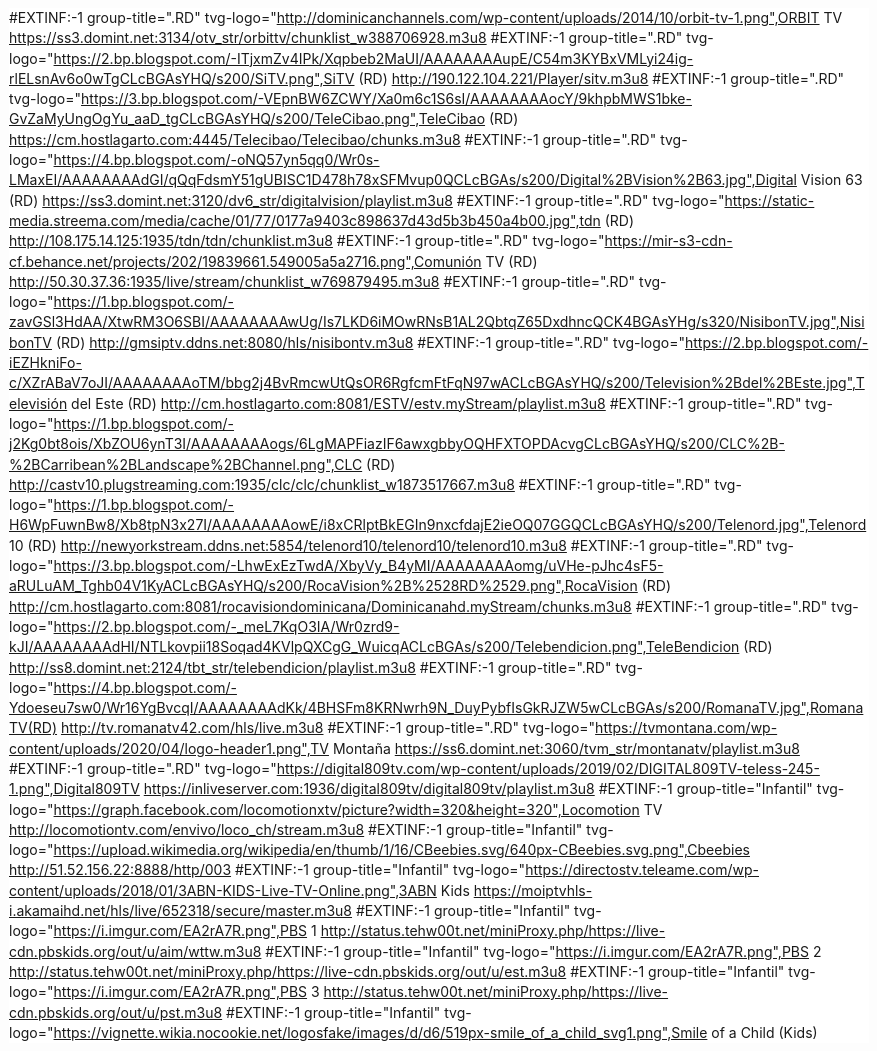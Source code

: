 #EXTINF:-1 group-title=".RD" tvg-logo="http://dominicanchannels.com/wp-content/uploads/2014/10/orbit-tv-1.png",ORBIT TV
https://ss3.domint.net:3134/otv_str/orbittv/chunklist_w388706928.m3u8
#EXTINF:-1 group-title=".RD" tvg-logo="https://2.bp.blogspot.com/-ITjxmZv4IPk/Xqpbeb2MaUI/AAAAAAAAupE/C54m3KYBxVMLyi24ig-rlELsnAv6o0wTgCLcBGAsYHQ/s200/SiTV.png",SiTV (RD)
http://190.122.104.221/Player/sitv.m3u8
#EXTINF:-1 group-title=".RD" tvg-logo="https://3.bp.blogspot.com/-VEpnBW6ZCWY/Xa0m6c1S6sI/AAAAAAAAocY/9khpbMWS1bke-GvZaMyUngOgYu_aaD_tgCLcBGAsYHQ/s200/TeleCibao.png",TeleCibao (RD)
https://cm.hostlagarto.com:4445/Telecibao/Telecibao/chunks.m3u8
#EXTINF:-1 group-title=".RD" tvg-logo="https://4.bp.blogspot.com/-oNQ57yn5qq0/Wr0s-LMaxEI/AAAAAAAAdGI/qQqFdsmY51gUBISC1D478h78xSFMvup0QCLcBGAs/s200/Digital%2BVision%2B63.jpg",Digital Vision 63 (RD)
https://ss3.domint.net:3120/dv6_str/digitalvision/playlist.m3u8
#EXTINF:-1 group-title=".RD" tvg-logo="https://static-media.streema.com/media/cache/01/77/0177a9403c898637d43d5b3b450a4b00.jpg",tdn (RD)
http://108.175.14.125:1935/tdn/tdn/chunklist.m3u8
#EXTINF:-1 group-title=".RD" tvg-logo="https://mir-s3-cdn-cf.behance.net/projects/202/19839661.549005a5a2716.png",Comunión TV (RD)
http://50.30.37.36:1935/live/stream/chunklist_w769879495.m3u8
#EXTINF:-1 group-title=".RD" tvg-logo="https://1.bp.blogspot.com/-zavGSl3HdAA/XtwRM3O6SBI/AAAAAAAAwUg/Is7LKD6iMOwRNsB1AL2QbtqZ65DxdhncQCK4BGAsYHg/s320/NisibonTV.jpg",NisibonTV (RD)
http://gmsiptv.ddns.net:8080/hls/nisibontv.m3u8
#EXTINF:-1 group-title=".RD" tvg-logo="https://2.bp.blogspot.com/-iEZHkniFo-c/XZrABaV7oJI/AAAAAAAAoTM/bbg2j4BvRmcwUtQsOR6RgfcmFtFqN97wACLcBGAsYHQ/s200/Television%2Bdel%2BEste.jpg",Televisión del Este (RD)
http://cm.hostlagarto.com:8081/ESTV/estv.myStream/playlist.m3u8
#EXTINF:-1 group-title=".RD" tvg-logo="https://1.bp.blogspot.com/-j2Kg0bt8ois/XbZOU6ynT3I/AAAAAAAAogs/6LgMAPFiazIF6awxgbbyOQHFXTOPDAcvgCLcBGAsYHQ/s200/CLC%2B-%2BCarribean%2BLandscape%2BChannel.png",CLC (RD)
http://castv10.plugstreaming.com:1935/clc/clc/chunklist_w1873517667.m3u8
#EXTINF:-1 group-title=".RD" tvg-logo="https://1.bp.blogspot.com/-H6WpFuwnBw8/Xb8tpN3x27I/AAAAAAAAowE/i8xCRlptBkEGIn9nxcfdajE2ieOQ07GGQCLcBGAsYHQ/s200/Telenord.jpg",Telenord 10 (RD)
http://newyorkstream.ddns.net:5854/telenord10/telenord10/telenord10.m3u8
#EXTINF:-1 group-title=".RD" tvg-logo="https://3.bp.blogspot.com/-LhwExEzTwdA/XbyVy_B4yMI/AAAAAAAAomg/uVHe-pJhc4sF5-aRULuAM_Tghb04V1KyACLcBGAsYHQ/s200/RocaVision%2B%2528RD%2529.png",RocaVision (RD)
http://cm.hostlagarto.com:8081/rocavisiondominicana/Dominicanahd.myStream/chunks.m3u8
#EXTINF:-1 group-title=".RD" tvg-logo="https://2.bp.blogspot.com/-_meL7KqO3IA/Wr0zrd9-kJI/AAAAAAAAdHI/NTLkovpii18Soqad4KVlpQXCgG_WuicqACLcBGAs/s200/Telebendicion.png",TeleBendicion (RD)
http://ss8.domint.net:2124/tbt_str/telebendicion/playlist.m3u8
#EXTINF:-1 group-title=".RD" tvg-logo="https://4.bp.blogspot.com/-Ydoeseu7sw0/Wr16YgBvcqI/AAAAAAAAdKk/4BHSFm8KRNwrh9N_DuyPybfIsGkRJZW5wCLcBGAs/s200/RomanaTV.jpg",RomanaTV(RD)
http://tv.romanatv42.com/hls/live.m3u8
#EXTINF:-1 group-title=".RD" tvg-logo="https://tvmontana.com/wp-content/uploads/2020/04/logo-header1.png",TV Montaña
https://ss6.domint.net:3060/tvm_str/montanatv/playlist.m3u8
#EXTINF:-1 group-title=".RD" tvg-logo="https://digital809tv.com/wp-content/uploads/2019/02/DIGITAL809TV-teless-245-1.png",Digital809TV
https://inliveserver.com:1936/digital809tv/digital809tv/playlist.m3u8
#EXTINF:-1 group-title="Infantil" tvg-logo="https://graph.facebook.com/locomotionxtv/picture?width=320&height=320",Locomotion TV
http://locomotiontv.com/envivo/loco_ch/stream.m3u8
#EXTINF:-1 group-title="Infantil" tvg-logo="https://upload.wikimedia.org/wikipedia/en/thumb/1/16/CBeebies.svg/640px-CBeebies.svg.png",Cbeebies
http://51.52.156.22:8888/http/003
#EXTINF:-1 group-title="Infantil" tvg-logo="https://directostv.teleame.com/wp-content/uploads/2018/01/3ABN-KIDS-Live-TV-Online.png",3ABN Kids
https://moiptvhls-i.akamaihd.net/hls/live/652318/secure/master.m3u8
#EXTINF:-1 group-title="Infantil" tvg-logo="https://i.imgur.com/EA2rA7R.png",PBS 1
http://status.tehw00t.net/miniProxy.php/https://live-cdn.pbskids.org/out/u/aim/wttw.m3u8
#EXTINF:-1 group-title="Infantil" tvg-logo="https://i.imgur.com/EA2rA7R.png",PBS 2
http://status.tehw00t.net/miniProxy.php/https://live-cdn.pbskids.org/out/u/est.m3u8
#EXTINF:-1 group-title="Infantil" tvg-logo="https://i.imgur.com/EA2rA7R.png",PBS 3
http://status.tehw00t.net/miniProxy.php/https://live-cdn.pbskids.org/out/u/pst.m3u8
#EXTINF:-1 group-title="Infantil" tvg-logo="https://vignette.wikia.nocookie.net/logosfake/images/d/d6/519px-smile_of_a_child_svg1.png",Smile of a Child  (Kids)